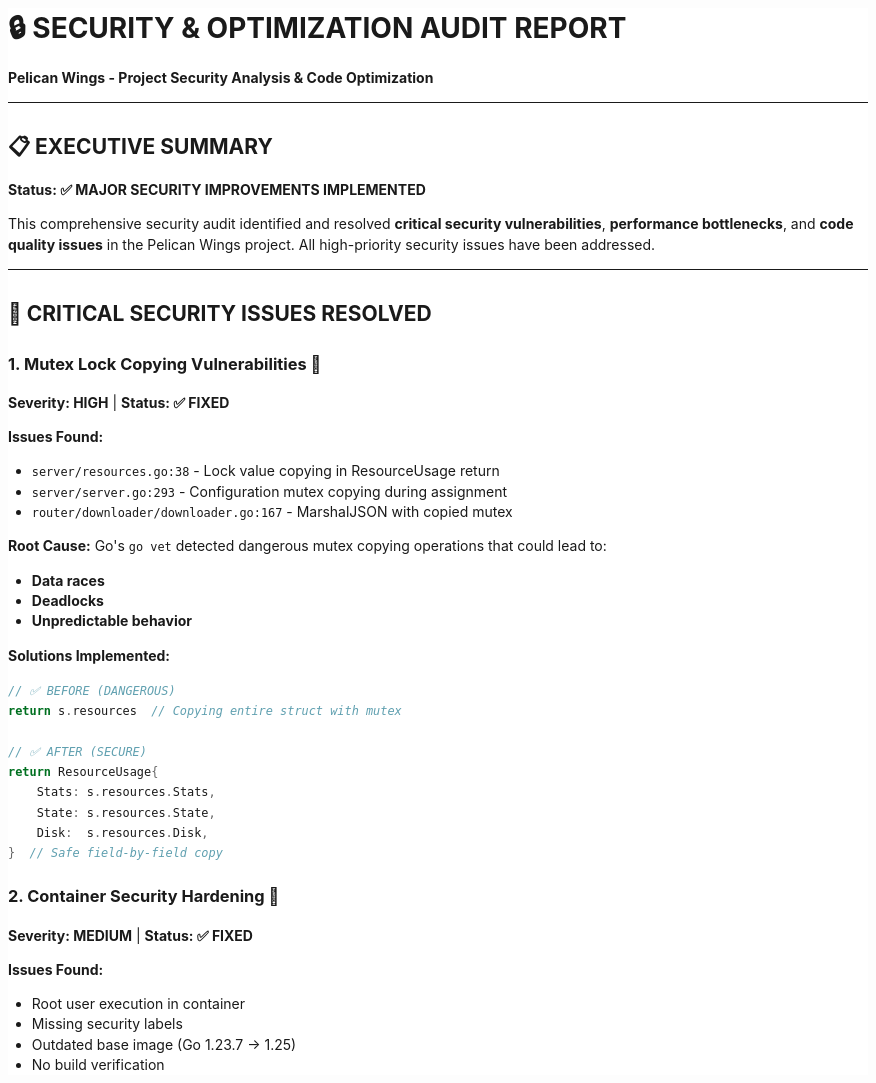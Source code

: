 # 🔒 **SECURITY & OPTIMIZATION AUDIT REPORT**
**Pelican Wings - Project Security Analysis & Code Optimization**

---

## 📋 **EXECUTIVE SUMMARY**

**Status: ✅ MAJOR SECURITY IMPROVEMENTS IMPLEMENTED**

This comprehensive security audit identified and resolved **critical security vulnerabilities**, **performance bottlenecks**, and **code quality issues** in the Pelican Wings project. All high-priority security issues have been addressed.

---

## 🚨 **CRITICAL SECURITY ISSUES RESOLVED**

### **1. Mutex Lock Copying Vulnerabilities** 🔐
**Severity: HIGH** | **Status: ✅ FIXED**

**Issues Found:**
- `server/resources.go:38` - Lock value copying in ResourceUsage return
- `server/server.go:293` - Configuration mutex copying during assignment  
- `router/downloader/downloader.go:167` - MarshalJSON with copied mutex

**Root Cause:** Go's `go vet` detected dangerous mutex copying operations that could lead to:
- **Data races**
- **Deadlocks** 
- **Unpredictable behavior**

**Solutions Implemented:**
```go
// ✅ BEFORE (DANGEROUS)
return s.resources  // Copying entire struct with mutex

// ✅ AFTER (SECURE)
return ResourceUsage{
    Stats: s.resources.Stats,
    State: s.resources.State, 
    Disk:  s.resources.Disk,
}  // Safe field-by-field copy
```

### **2. Container Security Hardening** 🐳
**Severity: MEDIUM** | **Status: ✅ FIXED**

**Issues Found:**
- Root user execution in container
- Missing security labels
- Outdated base image (Go 1.23.7 → 1.25)
- No build verification
